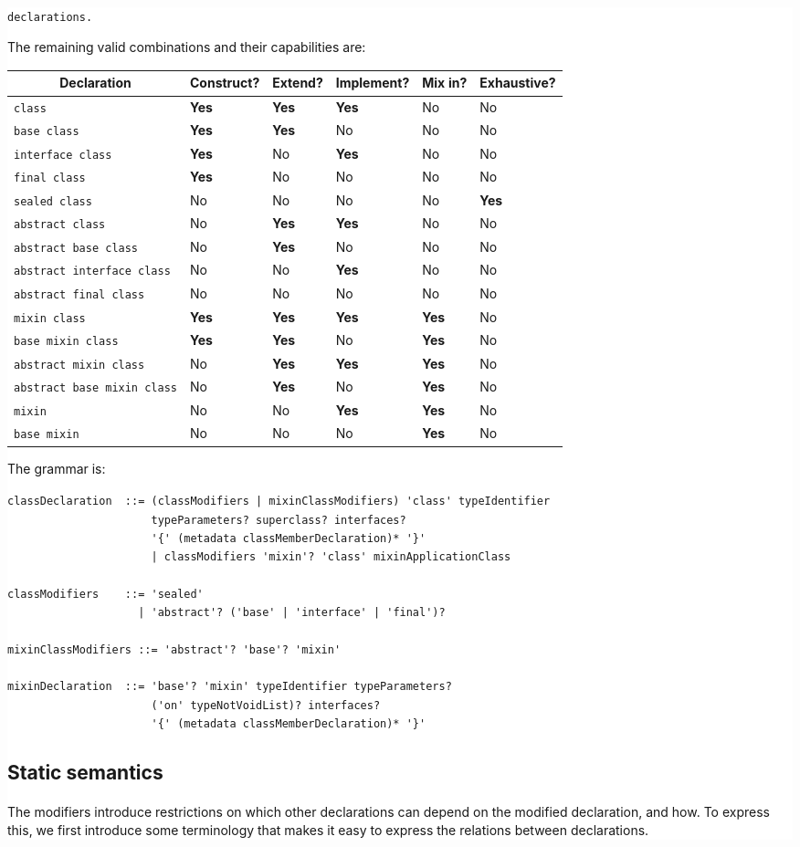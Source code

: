     declarations.

The remaining valid combinations and their capabilities are:

| Declaration | Construct? | Extend? | Implement? | Mix in? | Exhaustive? |
|--|--|--|--|--|--|
|`class`                    |**Yes**|**Yes**|**Yes**|No     |No     |
|`base class`               |**Yes**|**Yes**|No     |No     |No     |
|`interface class`          |**Yes**|No     |**Yes**|No     |No     |
|`final class`              |**Yes**|No     |No     |No     |No     |
|`sealed class`             |No     |No     |No     |No     |**Yes**|
|`abstract class`           |No     |**Yes**|**Yes**|No     |No     |
|`abstract base class`      |No     |**Yes**|No     |No     |No     |
|`abstract interface class` |No     |No     |**Yes**|No     |No     |
|`abstract final class`     |No     |No     |No     |No     |No     |
|`mixin class`              |**Yes**|**Yes**|**Yes**|**Yes**|No     |
|`base mixin class`         |**Yes**|**Yes**|No     |**Yes**|No     |
|`abstract mixin class`     |No     |**Yes**|**Yes**|**Yes**|No     |
|`abstract base mixin class`|No     |**Yes**|No     |**Yes**|No     |
|`mixin`                    |No     |No     |**Yes**|**Yes**|No     |
|`base mixin`               |No     |No     |No     |**Yes**|No     |

The grammar is:

```
classDeclaration  ::= (classModifiers | mixinClassModifiers) 'class' typeIdentifier
                      typeParameters? superclass? interfaces?
                      '{' (metadata classMemberDeclaration)* '}'
                      | classModifiers 'mixin'? 'class' mixinApplicationClass

classModifiers    ::= 'sealed'
                    | 'abstract'? ('base' | 'interface' | 'final')?

mixinClassModifiers ::= 'abstract'? 'base'? 'mixin'

mixinDeclaration  ::= 'base'? 'mixin' typeIdentifier typeParameters?
                      ('on' typeNotVoidList)? interfaces?
                      '{' (metadata classMemberDeclaration)* '}'
```

## Static semantics

The modifiers introduce restrictions on which other declarations can
depend on the modified declaration, and how.
To express this, we first introduce some terminology that makes it
easy to express the relations between declarations.
